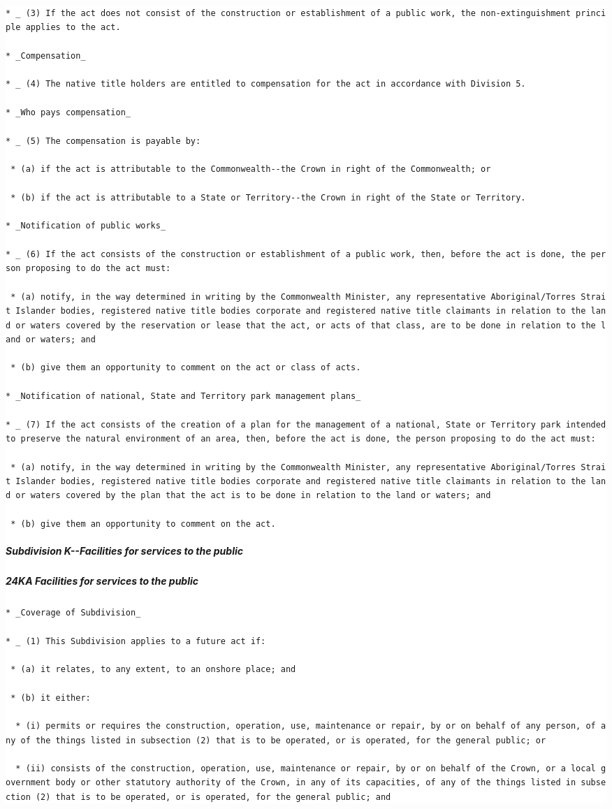    * _	(3)	If the act does not consist of the construction or establishment of a public work, the non-extinguishment principle applies to the act.

    * _Compensation_

    * _	(4)	The native title holders are entitled to compensation for the act in accordance with Division 5.

    * _Who pays compensation_

    * _	(5)	The compensation is payable by:

     * (a) if the act is attributable to the Commonwealth--the Crown in right of the Commonwealth; or

     * (b) if the act is attributable to a State or Territory--the Crown in right of the State or Territory.

    * _Notification of public works_

    * _	(6)	If the act consists of the construction or establishment of a public work, then, before the act is done, the person proposing to do the act must:

     * (a) notify, in the way determined in writing by the Commonwealth Minister, any representative Aboriginal/Torres Strait Islander bodies, registered native title bodies corporate and registered native title claimants in relation to the land or waters covered by the reservation or lease that the act, or acts of that class, are to be done in relation to the land or waters; and

     * (b) give them an opportunity to comment on the act or class of acts.

    * _Notification of national, State and Territory park management plans_

    * _	(7)	If the act consists of the creation of a plan for the management of a national, State or Territory park intended to preserve the natural environment of an area, then, before the act is done, the person proposing to do the act must:

     * (a) notify, in the way determined in writing by the Commonwealth Minister, any representative Aboriginal/Torres Strait Islander bodies, registered native title bodies corporate and registered native title claimants in relation to the land or waters covered by the plan that the act is to be done in relation to the land or waters; and

     * (b) give them an opportunity to comment on the act.

##### Subdivision K--Facilities for services to the public

##### 24KA  Facilities for services to the public

    * _Coverage of Subdivision_

    * _	(1)	This Subdivision applies to a future act if:

     * (a) it relates, to any extent, to an onshore place; and

     * (b) it either:

      * (i) permits or requires the construction, operation, use, maintenance or repair, by or on behalf of any person, of any of the things listed in subsection (2) that is to be operated, or is operated, for the general public; or

      * (ii) consists of the construction, operation, use, maintenance or repair, by or on behalf of the Crown, or a local government body or other statutory authority of the Crown, in any of its capacities, of any of the things listed in subsection (2) that is to be operated, or is operated, for the general public; and
